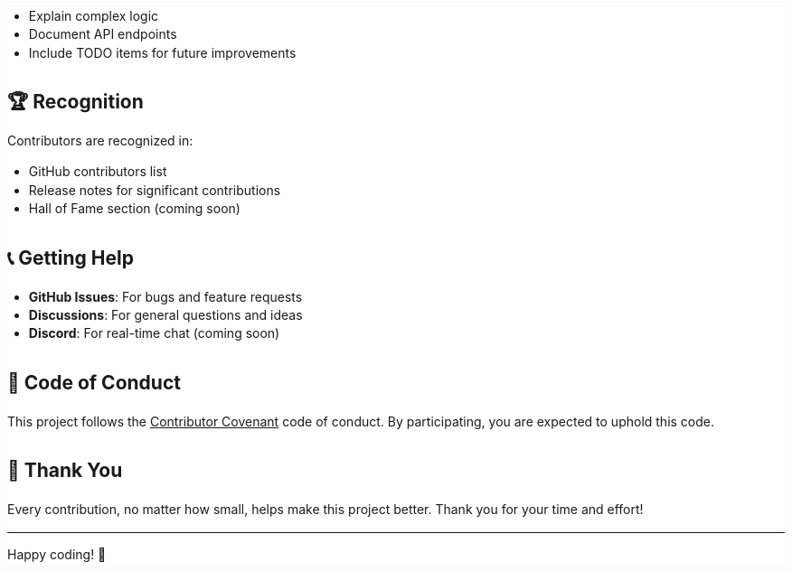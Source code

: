 - Explain complex logic
- Document API endpoints
- Include TODO items for future improvements

## 🏆 Recognition

Contributors are recognized in:
- GitHub contributors list
- Release notes for significant contributions
- Hall of Fame section (coming soon)

## 📞 Getting Help

- **GitHub Issues**: For bugs and feature requests
- **Discussions**: For general questions and ideas
- **Discord**: For real-time chat (coming soon)

## 📜 Code of Conduct

This project follows the [Contributor Covenant](https://www.contributor-covenant.org/version/2/1/code_of_conduct/) code of conduct. By participating, you are expected to uphold this code.

## 🙏 Thank You

Every contribution, no matter how small, helps make this project better. Thank you for your time and effort!

---

Happy coding! 🎉
